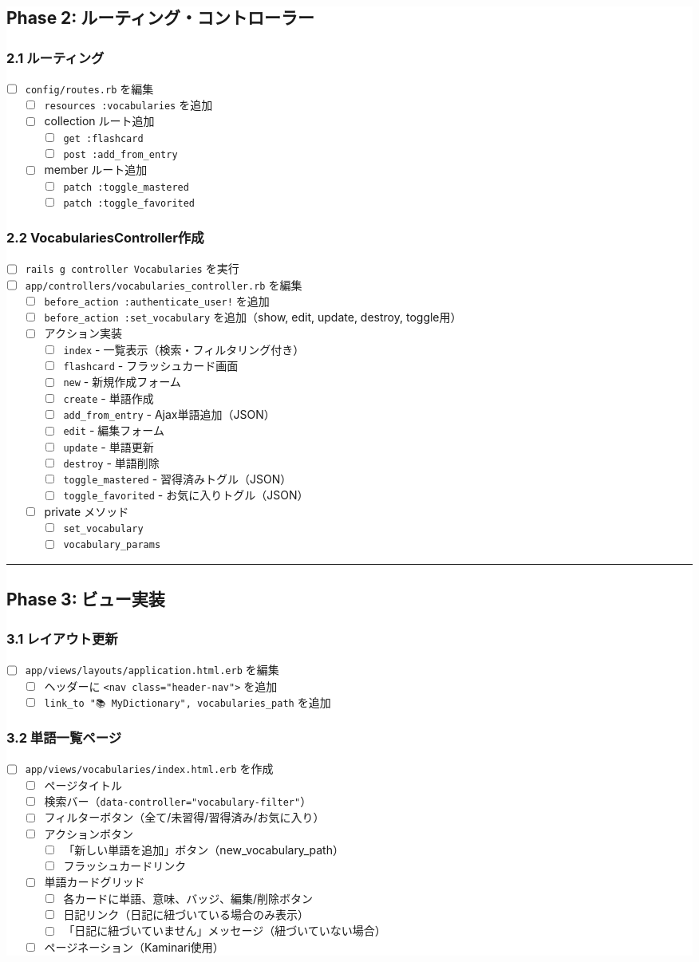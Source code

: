 
## Phase 2: ルーティング・コントローラー

### 2.1 ルーティング
- [ ] `config/routes.rb` を編集
  - [ ] `resources :vocabularies` を追加
  - [ ] collection ルート追加
    - [ ] `get :flashcard`
    - [ ] `post :add_from_entry`
  - [ ] member ルート追加
    - [ ] `patch :toggle_mastered`
    - [ ] `patch :toggle_favorited`

### 2.2 VocabulariesController作成
- [ ] `rails g controller Vocabularies` を実行
- [ ] `app/controllers/vocabularies_controller.rb` を編集
  - [ ] `before_action :authenticate_user!` を追加
  - [ ] `before_action :set_vocabulary` を追加（show, edit, update, destroy, toggle用）
  - [ ] アクション実装
    - [ ] `index` - 一覧表示（検索・フィルタリング付き）
    - [ ] `flashcard` - フラッシュカード画面
    - [ ] `new` - 新規作成フォーム
    - [ ] `create` - 単語作成
    - [ ] `add_from_entry` - Ajax単語追加（JSON）
    - [ ] `edit` - 編集フォーム
    - [ ] `update` - 単語更新
    - [ ] `destroy` - 単語削除
    - [ ] `toggle_mastered` - 習得済みトグル（JSON）
    - [ ] `toggle_favorited` - お気に入りトグル（JSON）
  - [ ] private メソッド
    - [ ] `set_vocabulary`
    - [ ] `vocabulary_params`

---

## Phase 3: ビュー実装

### 3.1 レイアウト更新
- [ ] `app/views/layouts/application.html.erb` を編集
  - [ ] ヘッダーに `<nav class="header-nav">` を追加
  - [ ] `link_to "📚 MyDictionary", vocabularies_path` を追加

### 3.2 単語一覧ページ
- [ ] `app/views/vocabularies/index.html.erb` を作成
  - [ ] ページタイトル
  - [ ] 検索バー（`data-controller="vocabulary-filter"`）
  - [ ] フィルターボタン（全て/未習得/習得済み/お気に入り）
  - [ ] アクションボタン
    - [ ] 「新しい単語を追加」ボタン（new_vocabulary_path）
    - [ ] フラッシュカードリンク
  - [ ] 単語カードグリッド
    - [ ] 各カードに単語、意味、バッジ、編集/削除ボタン
    - [ ] 日記リンク（日記に紐づいている場合のみ表示）
    - [ ] 「日記に紐づいていません」メッセージ（紐づいていない場合）
  - [ ] ページネーション（Kaminari使用）
